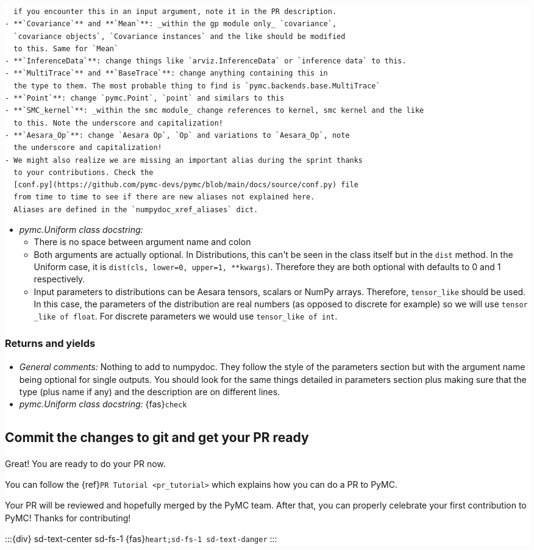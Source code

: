       if you encounter this in an input argument, note it in the PR description.
    - **`Covariance`** and **`Mean`**: _within the gp module only_ `covariance`,
      `covariance objects`, `Covariance instances` and the like should be modified
      to this. Same for `Mean`
    - **`InferenceData`**: change things like `arviz.InferenceData` or `inference data` to this.
    - **`MultiTrace`** and **`BaseTrace`**: change anything containing this in
      the type to them. The most probable thing to find is `pymc.backends.base.MultiTrace`
    - **`Point`**: change `pymc.Point`, `point` and similars to this
    - **`SMC_kernel`**: _within the smc module_ change references to kernel, smc kernel and the like
      to this. Note the underscore and capitalization!
    - **`Aesara_Op`**: change `Aesara Op`, `Op` and variations to `Aesara_Op`, note
      the underscore and capitalization!
    - We might also realize we are missing an important alias during the sprint thanks
      to your contributions. Check the
      [conf.py](https://github.com/pymc-devs/pymc/blob/main/docs/source/conf.py) file
      from time to time to see if there are new aliases not explained here.
      Aliases are defined in the `numpydoc_xref_aliases` dict.
* _pymc.Uniform class docstring:_
  - There is no space between argument name and colon
  - Both arguments are actually optional. In Distributions, this can't be seen
    in the class itself but in the `dist` method. In the Uniform case, it
    is `dist(cls, lower=0, upper=1, **kwargs)`. Therefore they are both optional
    with defaults to 0 and 1 respectively.
  - Input parameters to distributions can be Aesara tensors, scalars or NumPy arrays.
    Therefore, `tensor_like` should be used. In this case, the parameters of
    the distribution are real numbers (as opposed to discrete for example) so
    we will use `tensor_like of float`. For discrete parameters we would
    use `tensor_like of int`.

### Returns and yields
* _General comments:_ Nothing to add to numpydoc. They follow the style of the
  parameters section but with the argument name being optional for single
  outputs. You should look for the same things detailed in parameters section
  plus making sure that the type (plus name if any) and the description are on
  different lines.
* _pymc.Uniform class docstring:_ {fas}`check`

## Commit the changes to git and get your PR ready

Great! You are ready to do your PR now.

You can follow the {ref}`PR Tutorial <pr_tutorial>` which explains how you can do a PR to PyMC.

Your PR will be reviewed and hopefully merged by the PyMC team. After that, you can  properly celebrate your first contribution to PyMC! Thanks for contributing!

:::{div} sd-text-center sd-fs-1
{fas}`heart;sd-fs-1 sd-text-danger`
:::
